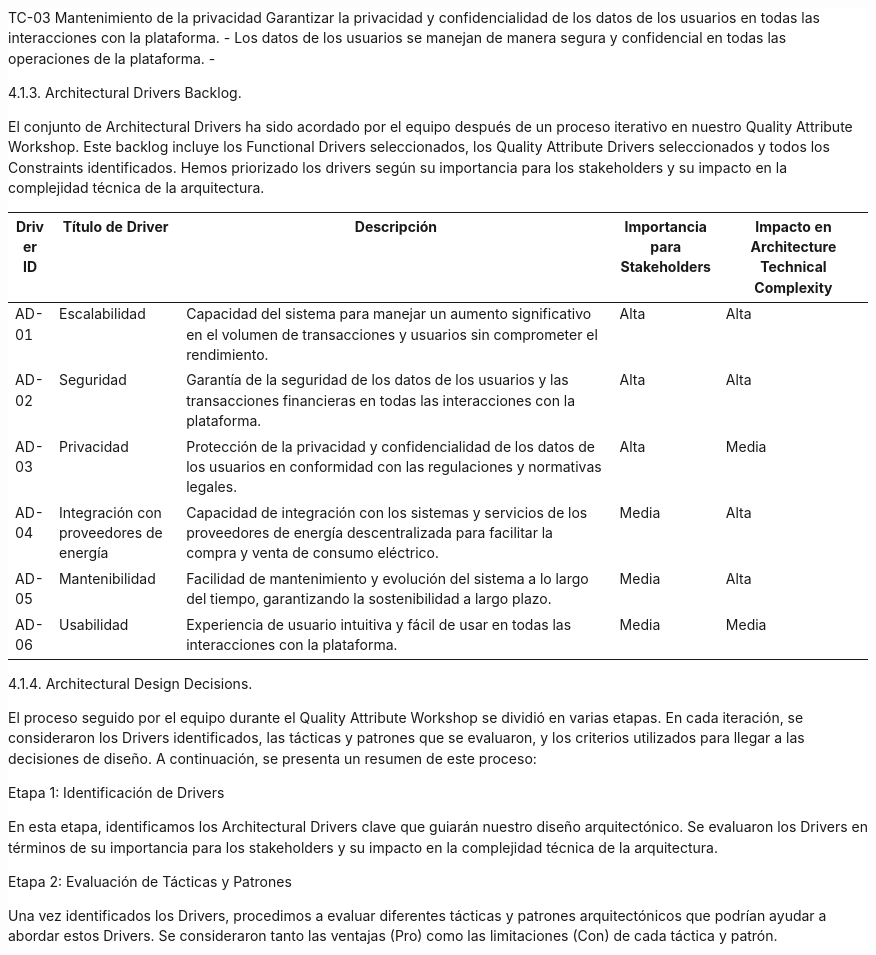 <tr class="odd">
<td>TC-03</td>
<td>Mantenimiento de la privacidad</td>
<td>Garantizar la privacidad y confidencialidad de los datos de los
usuarios en todas las interacciones con la plataforma.</td>
<td>- Los datos de los usuarios se manejan de manera segura y
confidencial en todas las operaciones de la plataforma.</td>
<td>-</td>
</tr>
</tbody>
</table>

4.1.3. Architectural Drivers Backlog.

El conjunto de Architectural Drivers ha sido acordado por el equipo
después de un proceso iterativo en nuestro Quality Attribute Workshop.
Este backlog incluye los Functional Drivers seleccionados, los Quality
Attribute Drivers seleccionados y todos los Constraints identificados.
Hemos priorizado los drivers según su importancia para los stakeholders
y su impacto en la complejidad técnica de la arquitectura.

| **Driver ID** | **Título de Driver**                   | **Descripción**                                                                                                                                            | **Importancia para Stakeholders** | **Impacto en Architecture Technical Complexity** |
|---------------|----------------------------------------|------------------------------------------------------------------------------------------------------------------------------------------------------------|-----------------------------------|--------------------------------------------------|
| AD-01         | Escalabilidad                          | Capacidad del sistema para manejar un aumento significativo en el volumen de transacciones y usuarios sin comprometer el rendimiento.                      | Alta                              | Alta                                             |
| AD-02         | Seguridad                              | Garantía de la seguridad de los datos de los usuarios y las transacciones financieras en todas las interacciones con la plataforma.                        | Alta                              | Alta                                             |
| AD-03         | Privacidad                             | Protección de la privacidad y confidencialidad de los datos de los usuarios en conformidad con las regulaciones y normativas legales.                      | Alta                              | Media                                            |
| AD-04         | Integración con proveedores de energía | Capacidad de integración con los sistemas y servicios de los proveedores de energía descentralizada para facilitar la compra y venta de consumo eléctrico. | Media                             | Alta                                             |
| AD-05         | Mantenibilidad                         | Facilidad de mantenimiento y evolución del sistema a lo largo del tiempo, garantizando la sostenibilidad a largo plazo.                                    | Media                             | Alta                                             |
| AD-06         | Usabilidad                             | Experiencia de usuario intuitiva y fácil de usar en todas las interacciones con la plataforma.                                                             | Media                             | Media                                            |

4.1.4. Architectural Design Decisions.

El proceso seguido por el equipo durante el Quality Attribute Workshop
se dividió en varias etapas. En cada iteración, se consideraron los
Drivers identificados, las tácticas y patrones que se evaluaron, y los
criterios utilizados para llegar a las decisiones de diseño. A
continuación, se presenta un resumen de este proceso:

Etapa 1: Identificación de Drivers

En esta etapa, identificamos los Architectural Drivers clave que guiarán
nuestro diseño arquitectónico. Se evaluaron los Drivers en términos de
su importancia para los stakeholders y su impacto en la complejidad
técnica de la arquitectura.

Etapa 2: Evaluación de Tácticas y Patrones

Una vez identificados los Drivers, procedimos a evaluar diferentes
tácticas y patrones arquitectónicos que podrían ayudar a abordar estos
Drivers. Se consideraron tanto las ventajas (Pro) como las limitaciones
(Con) de cada táctica y patrón.
